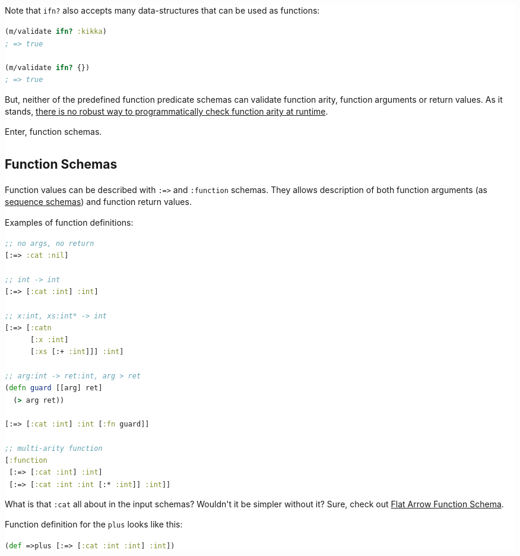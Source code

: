 Note that `ifn?` also accepts many data-structures that can be used as functions:

```clojure
(m/validate ifn? :kikka)
; => true

(m/validate ifn? {})
; => true
```

But, neither of the predefined function predicate schemas can validate function arity, function arguments or return values. As it stands, [there is no robust way to programmatically check function arity at runtime](https://stackoverflow.com/questions/1696693/clojure-how-to-find-out-the-arity-of-function-at-runtime).

Enter, function schemas.

## Function Schemas

Function values can be described with `:=>` and `:function` schemas. They allows description of both function arguments (as [sequence schemas](https://github.com/metosin/malli#sequence-schemas)) and function return values.

Examples of function definitions:

```clojure
;; no args, no return
[:=> :cat :nil]

;; int -> int
[:=> [:cat :int] :int]

;; x:int, xs:int* -> int
[:=> [:catn 
      [:x :int] 
      [:xs [:+ :int]]] :int]

;; arg:int -> ret:int, arg > ret
(defn guard [[arg] ret]
  (> arg ret))

[:=> [:cat :int] :int [:fn guard]]

;; multi-arity function
[:function
 [:=> [:cat :int] :int]
 [:=> [:cat :int :int [:* :int]] :int]]      
```

What is that `:cat` all about in the input schemas? Wouldn't it be simpler without it? Sure, check out [Flat Arrow Function Schema](#flat-arrow-function-schemas).

Function definition for the `plus` looks like this:

```clojure
(def =>plus [:=> [:cat :int :int] :int])
```
